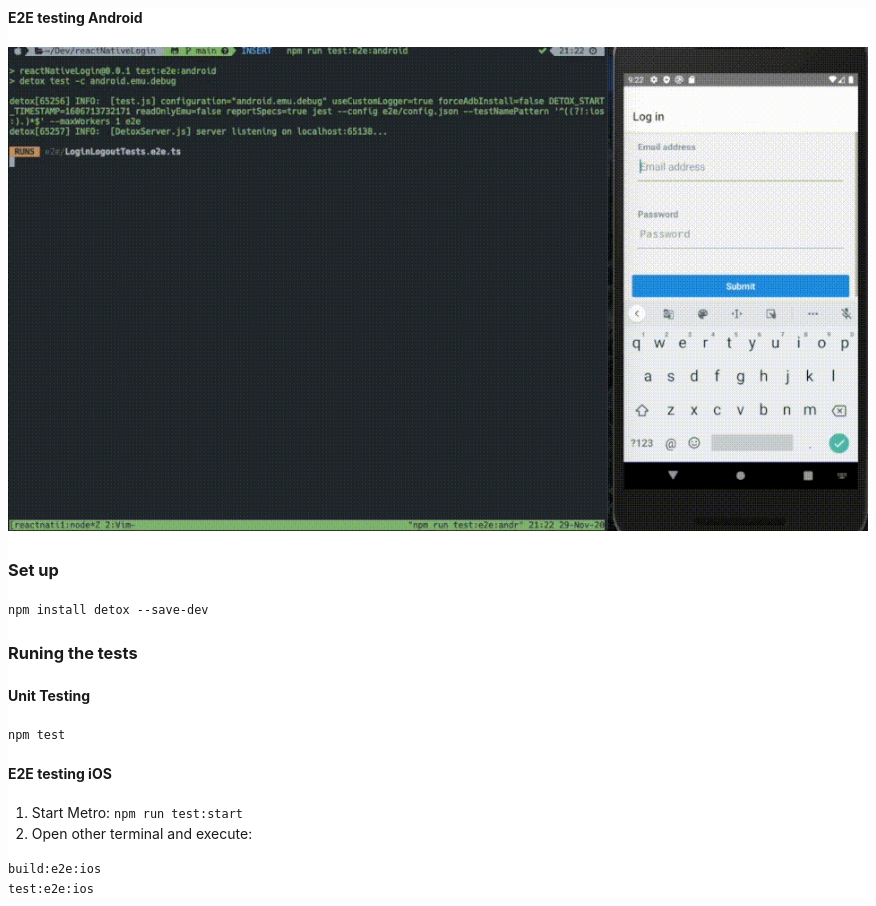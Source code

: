 </p>

#### E2E testing Android

<p align="center">
	<img width=900 src="https://raw.githubusercontent.com/Fershark/react-native-login/main/demo/e2eAndroid.gif?raw=true" style="max-width:100%;" />
</p>

### Set up
```
npm install detox --save-dev
```

### Runing the tests

#### Unit Testing
```
npm test
```

#### E2E testing iOS
1. Start Metro: ```npm run test:start```
2. Open other terminal and execute:

```
build:e2e:ios
test:e2e:ios
```
